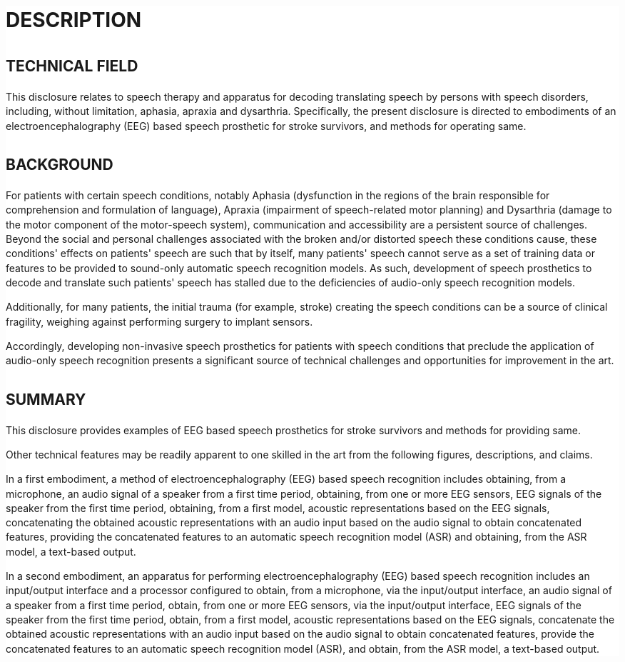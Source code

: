 # DESCRIPTION

## TECHNICAL FIELD

This disclosure relates to speech therapy and apparatus for decoding translating speech by persons with speech disorders, including, without limitation, aphasia, apraxia and dysarthria. Specifically, the present disclosure is directed to embodiments of an electroencephalography (EEG) based speech prosthetic for stroke survivors, and methods for operating same.

## BACKGROUND

For patients with certain speech conditions, notably Aphasia (dysfunction in the regions of the brain responsible for comprehension and formulation of language), Apraxia (impairment of speech-related motor planning) and Dysarthria (damage to the motor component of the motor-speech system), communication and accessibility are a persistent source of challenges. Beyond the social and personal challenges associated with the broken and/or distorted speech these conditions cause, these conditions' effects on patients' speech are such that by itself, many patients' speech cannot serve as a set of training data or features to be provided to sound-only automatic speech recognition models. As such, development of speech prosthetics to decode and translate such patients' speech has stalled due to the deficiencies of audio-only speech recognition models.

Additionally, for many patients, the initial trauma (for example, stroke) creating the speech conditions can be a source of clinical fragility, weighing against performing surgery to implant sensors.

Accordingly, developing non-invasive speech prosthetics for patients with speech conditions that preclude the application of audio-only speech recognition presents a significant source of technical challenges and opportunities for improvement in the art.

## SUMMARY

This disclosure provides examples of EEG based speech prosthetics for stroke survivors and methods for providing same.

Other technical features may be readily apparent to one skilled in the art from the following figures, descriptions, and claims.

In a first embodiment, a method of electroencephalography (EEG) based speech recognition includes obtaining, from a microphone, an audio signal of a speaker from a first time period, obtaining, from one or more EEG sensors, EEG signals of the speaker from the first time period, obtaining, from a first model, acoustic representations based on the EEG signals, concatenating the obtained acoustic representations with an audio input based on the audio signal to obtain concatenated features, providing the concatenated features to an automatic speech recognition model (ASR) and obtaining, from the ASR model, a text-based output.

In a second embodiment, an apparatus for performing electroencephalography (EEG) based speech recognition includes an input/output interface and a processor configured to obtain, from a microphone, via the input/output interface, an audio signal of a speaker from a first time period, obtain, from one or more EEG sensors, via the input/output interface, EEG signals of the speaker from the first time period, obtain, from a first model, acoustic representations based on the EEG signals, concatenate the obtained acoustic representations with an audio input based on the audio signal to obtain concatenated features, provide the concatenated features to an automatic speech recognition model (ASR), and obtain, from the ASR model, a text-based output.
